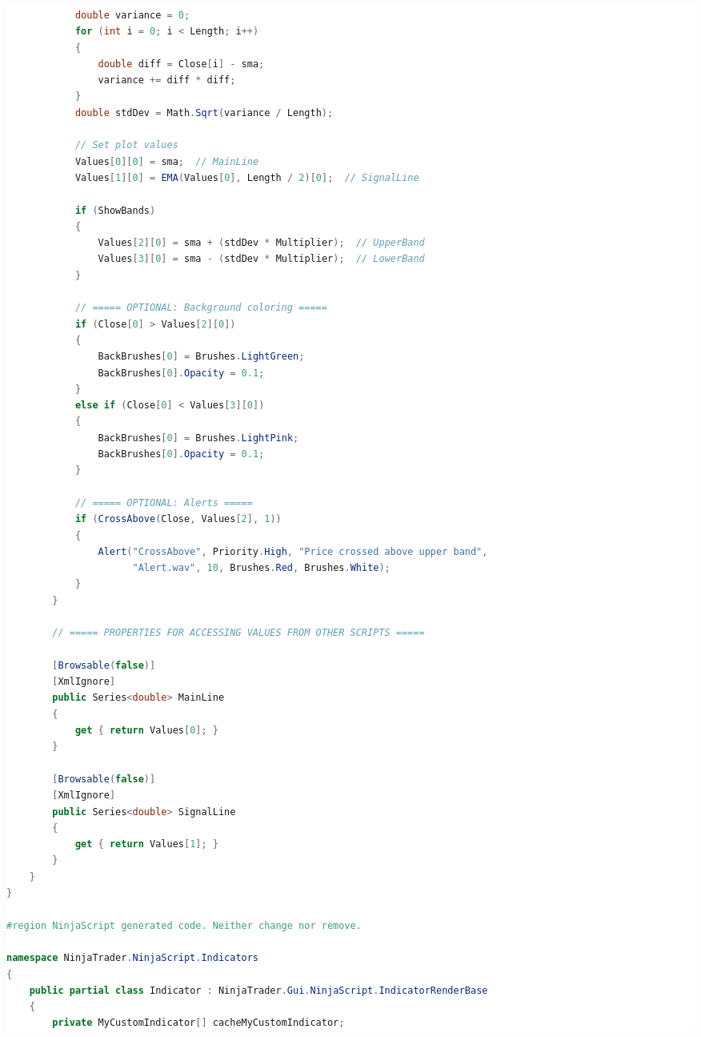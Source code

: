 ```csharp
            double variance = 0;
            for (int i = 0; i < Length; i++)
            {
                double diff = Close[i] - sma;
                variance += diff * diff;
            }
            double stdDev = Math.Sqrt(variance / Length);
            
            // Set plot values
            Values[0][0] = sma;  // MainLine
            Values[1][0] = EMA(Values[0], Length / 2)[0];  // SignalLine
            
            if (ShowBands)
            {
                Values[2][0] = sma + (stdDev * Multiplier);  // UpperBand
                Values[3][0] = sma - (stdDev * Multiplier);  // LowerBand
            }
            
            // ===== OPTIONAL: Background coloring =====
            if (Close[0] > Values[2][0])
            {
                BackBrushes[0] = Brushes.LightGreen;
                BackBrushes[0].Opacity = 0.1;
            }
            else if (Close[0] < Values[3][0])
            {
                BackBrushes[0] = Brushes.LightPink;
                BackBrushes[0].Opacity = 0.1;
            }
            
            // ===== OPTIONAL: Alerts =====
            if (CrossAbove(Close, Values[2], 1))
            {
                Alert("CrossAbove", Priority.High, "Price crossed above upper band", 
                      "Alert.wav", 10, Brushes.Red, Brushes.White);
            }
        }
        
        // ===== PROPERTIES FOR ACCESSING VALUES FROM OTHER SCRIPTS =====
        
        [Browsable(false)]
        [XmlIgnore]
        public Series<double> MainLine
        {
            get { return Values[0]; }
        }
        
        [Browsable(false)]
        [XmlIgnore]
        public Series<double> SignalLine
        {
            get { return Values[1]; }
        }
    }
}

#region NinjaScript generated code. Neither change nor remove.

namespace NinjaTrader.NinjaScript.Indicators
{
	public partial class Indicator : NinjaTrader.Gui.NinjaScript.IndicatorRenderBase
	{
		private MyCustomIndicator[] cacheMyCustomIndicator;
```